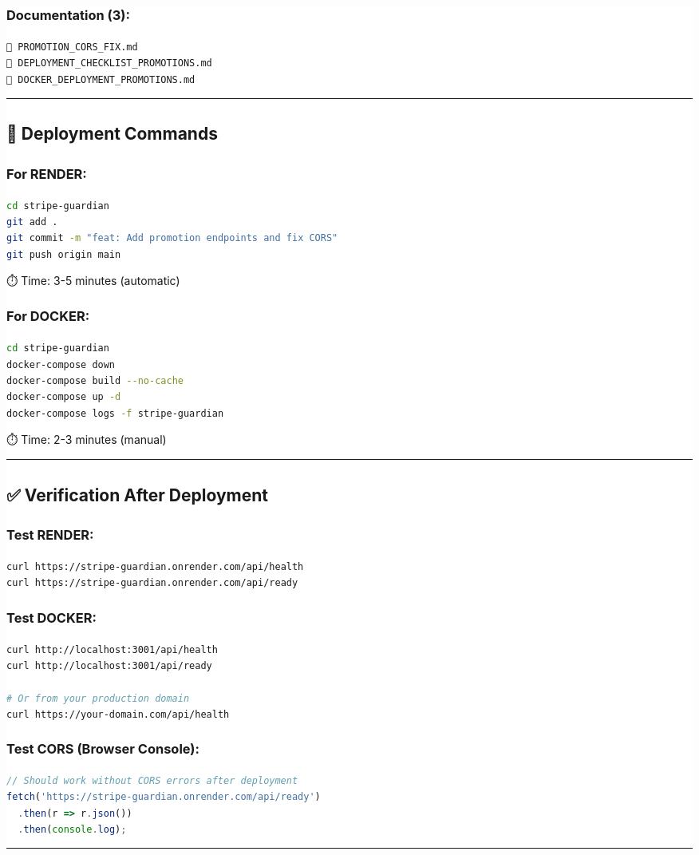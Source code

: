 ### Documentation (3):
```
📄 PROMOTION_CORS_FIX.md
📄 DEPLOYMENT_CHECKLIST_PROMOTIONS.md
📄 DOCKER_DEPLOYMENT_PROMOTIONS.md
```

---

## 🚀 Deployment Commands

### For RENDER:
```bash
cd stripe-guardian
git add .
git commit -m "feat: Add promotion endpoints and fix CORS"
git push origin main
```
⏱️ Time: 3-5 minutes (automatic)

### For DOCKER:
```bash
cd stripe-guardian
docker-compose down
docker-compose build --no-cache
docker-compose up -d
docker-compose logs -f stripe-guardian
```
⏱️ Time: 2-3 minutes (manual)

---

## ✅ Verification After Deployment

### Test RENDER:
```bash
curl https://stripe-guardian.onrender.com/api/health
curl https://stripe-guardian.onrender.com/api/ready
```

### Test DOCKER:
```bash
curl http://localhost:3001/api/health
curl http://localhost:3001/api/ready

# Or from your production domain
curl https://your-domain.com/api/health
```

### Test CORS (Browser Console):
```javascript
// Should work without CORS errors after deployment
fetch('https://stripe-guardian.onrender.com/api/ready')
  .then(r => r.json())
  .then(console.log);
```

---
